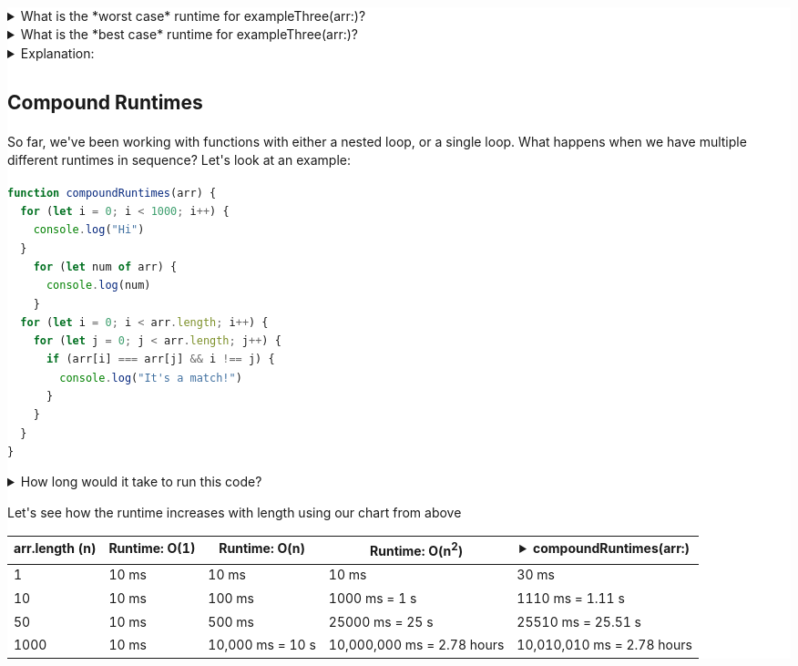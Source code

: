 <details><summary> What is the *worst case* runtime for exampleThree(arr:)? </summary></details>


<details><summary> What is the *best case* runtime for exampleThree(arr:)? </summary></details>

<details><summary>Explanation:</summary></details>


## Compound Runtimes

So far, we've been working with functions with either a nested loop, or a single loop.  What happens when we have multiple different runtimes in sequence?  Let's look at an example:

```js
function compoundRuntimes(arr) {
  for (let i = 0; i < 1000; i++) {
    console.log("Hi")
  }
	for (let num of arr) {
	  console.log(num)
	}
  for (let i = 0; i < arr.length; i++) {
    for (let j = 0; j < arr.length; j++) {
      if (arr[i] === arr[j] && i !== j) {
        console.log("It's a match!")
      }
    }
  }
}
```
<details><summary>How long would it take to run this code?</summary></details>   

Let's see how the runtime increases with length using our chart from above

|arr.length (n) | Runtime: O(1) | Runtime: O(n) | Runtime: O(n<sup>2</sup>) | <details><summary>compoundRuntimes(arr:)</summary>Runtime: O(1) + O(n) + O(n<sup>2</sup>) |
|---|---|---|---|---|
| 1 | 10 ms | 10 ms |10 ms | 30 ms |
| 10 | 10 ms | 100 ms | 1000 ms = 1 s | 1110 ms = 1.11 s |
| 50 | 10 ms | 500 ms | 25000 ms = 25 s | 25510 ms = 25.51 s |
| 1000 | 10 ms | 10,000 ms = 10 s | 10,000,000 ms = 2.78 hours | 10,010,010 ms = 2.78 hours |
